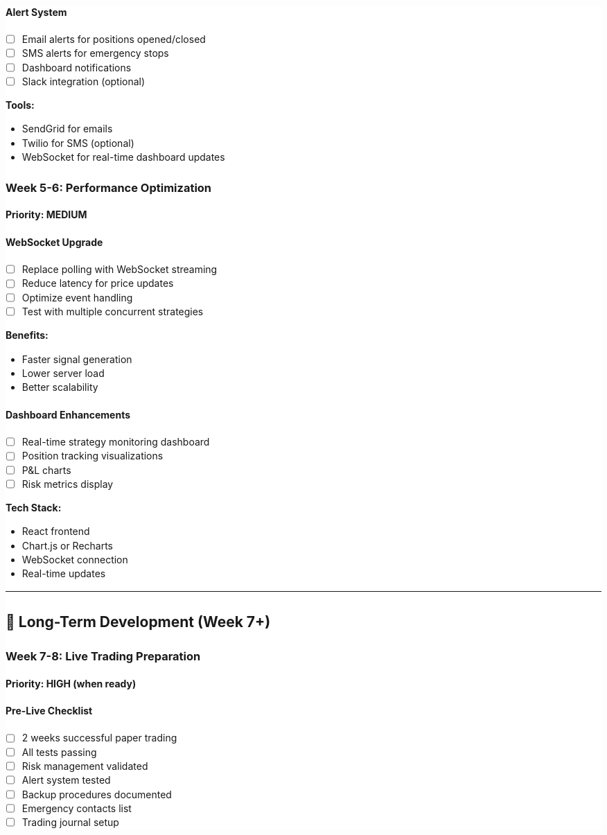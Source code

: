 #### Alert System
- [ ] Email alerts for positions opened/closed
- [ ] SMS alerts for emergency stops
- [ ] Dashboard notifications
- [ ] Slack integration (optional)

**Tools:**
- SendGrid for emails
- Twilio for SMS (optional)
- WebSocket for real-time dashboard updates

### Week 5-6: Performance Optimization

**Priority: MEDIUM**

#### WebSocket Upgrade
- [ ] Replace polling with WebSocket streaming
- [ ] Reduce latency for price updates
- [ ] Optimize event handling
- [ ] Test with multiple concurrent strategies

**Benefits:**
- Faster signal generation
- Lower server load
- Better scalability

#### Dashboard Enhancements
- [ ] Real-time strategy monitoring dashboard
- [ ] Position tracking visualizations
- [ ] P&L charts
- [ ] Risk metrics display

**Tech Stack:**
- React frontend
- Chart.js or Recharts
- WebSocket connection
- Real-time updates

---

## 🚀 Long-Term Development (Week 7+)

### Week 7-8: Live Trading Preparation

**Priority: HIGH (when ready)**

#### Pre-Live Checklist
- [ ] 2 weeks successful paper trading
- [ ] All tests passing
- [ ] Risk management validated
- [ ] Alert system tested
- [ ] Backup procedures documented
- [ ] Emergency contacts list
- [ ] Trading journal setup
